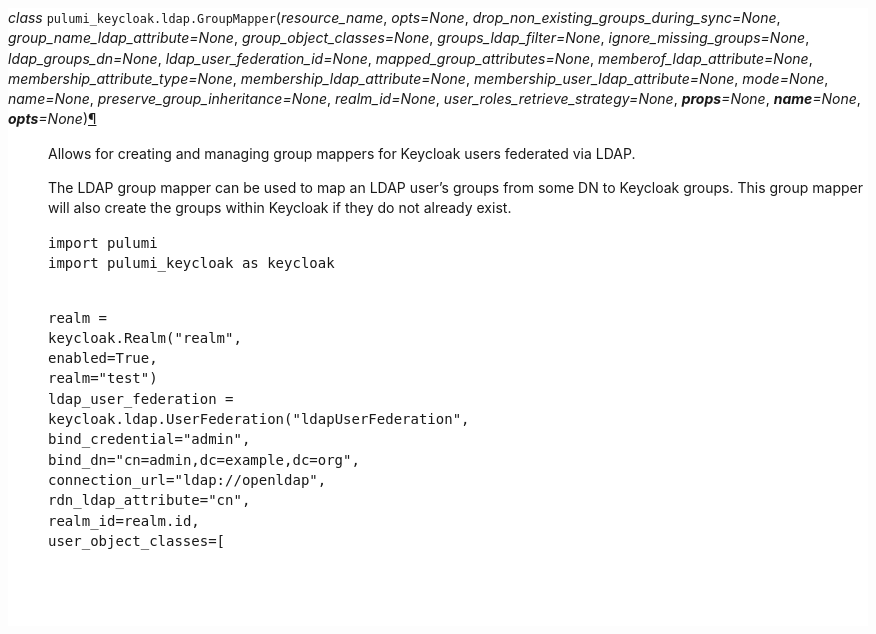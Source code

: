 <em class="property">class </em><code class="sig-prename descclassname">pulumi_keycloak.ldap.</code><code class="sig-name descname">GroupMapper</code><span class="sig-paren">(</span><em class="sig-param"><span class="n">resource_name</span></em>, <em class="sig-param"><span class="n">opts</span><span class="o">=</span><span class="default_value">None</span></em>, <em class="sig-param"><span class="n">drop_non_existing_groups_during_sync</span><span class="o">=</span><span class="default_value">None</span></em>, <em class="sig-param"><span class="n">group_name_ldap_attribute</span><span class="o">=</span><span class="default_value">None</span></em>, <em class="sig-param"><span class="n">group_object_classes</span><span class="o">=</span><span class="default_value">None</span></em>, <em class="sig-param"><span class="n">groups_ldap_filter</span><span class="o">=</span><span class="default_value">None</span></em>, <em class="sig-param"><span class="n">ignore_missing_groups</span><span class="o">=</span><span class="default_value">None</span></em>, <em class="sig-param"><span class="n">ldap_groups_dn</span><span class="o">=</span><span class="default_value">None</span></em>, <em class="sig-param"><span class="n">ldap_user_federation_id</span><span class="o">=</span><span class="default_value">None</span></em>, <em class="sig-param"><span class="n">mapped_group_attributes</span><span class="o">=</span><span class="default_value">None</span></em>, <em class="sig-param"><span class="n">memberof_ldap_attribute</span><span class="o">=</span><span class="default_value">None</span></em>, <em class="sig-param"><span class="n">membership_attribute_type</span><span class="o">=</span><span class="default_value">None</span></em>, <em class="sig-param"><span class="n">membership_ldap_attribute</span><span class="o">=</span><span class="default_value">None</span></em>, <em class="sig-param"><span class="n">membership_user_ldap_attribute</span><span class="o">=</span><span class="default_value">None</span></em>, <em class="sig-param"><span class="n">mode</span><span class="o">=</span><span class="default_value">None</span></em>, <em class="sig-param"><span class="n">name</span><span class="o">=</span><span class="default_value">None</span></em>, <em class="sig-param"><span class="n">preserve_group_inheritance</span><span class="o">=</span><span class="default_value">None</span></em>, <em class="sig-param"><span class="n">realm_id</span><span class="o">=</span><span class="default_value">None</span></em>, <em class="sig-param"><span class="n">user_roles_retrieve_strategy</span><span class="o">=</span><span class="default_value">None</span></em>, <em class="sig-param"><span class="n">__props__</span><span class="o">=</span><span class="default_value">None</span></em>, <em class="sig-param"><span class="n">__name__</span><span class="o">=</span><span class="default_value">None</span></em>, <em class="sig-param"><span class="n">__opts__</span><span class="o">=</span><span class="default_value">None</span></em><span class="sig-paren">)</span><a class="headerlink" href="#pulumi_keycloak.ldap.GroupMapper" title="Permalink to this definition">¶</a></dt>
<dd><p>Allows for creating and managing group mappers for Keycloak users federated
via LDAP.</p>
<p>The LDAP group mapper can be used to map an LDAP user’s groups from some DN
to Keycloak groups. This group mapper will also create the groups within Keycloak
if they do not already exist.</p>
<div class="highlight-python notranslate"><div class="highlight"><pre><span></span><span class="kn">import</span> <span class="nn">pulumi</span>
<span class="kn">import</span> <span class="nn">pulumi_keycloak</span> <span class="k">as</span> <span class="nn">keycloak</span>

<span class="n">realm</span> <span class="o">=</span> <span class="n">keycloak</span><span class="o">.</span><span class="n">Realm</span><span class="p">(</span><span class="s2">&quot;realm&quot;</span><span class="p">,</span>
    <span class="n">enabled</span><span class="o">=</span><span class="kc">True</span><span class="p">,</span>
    <span class="n">realm</span><span class="o">=</span><span class="s2">&quot;test&quot;</span><span class="p">)</span>
<span class="n">ldap_user_federation</span> <span class="o">=</span> <span class="n">keycloak</span><span class="o">.</span><span class="n">ldap</span><span class="o">.</span><span class="n">UserFederation</span><span class="p">(</span><span class="s2">&quot;ldapUserFederation&quot;</span><span class="p">,</span>
    <span class="n">bind_credential</span><span class="o">=</span><span class="s2">&quot;admin&quot;</span><span class="p">,</span>
    <span class="n">bind_dn</span><span class="o">=</span><span class="s2">&quot;cn=admin,dc=example,dc=org&quot;</span><span class="p">,</span>
    <span class="n">connection_url</span><span class="o">=</span><span class="s2">&quot;ldap://openldap&quot;</span><span class="p">,</span>
    <span class="n">rdn_ldap_attribute</span><span class="o">=</span><span class="s2">&quot;cn&quot;</span><span class="p">,</span>
    <span class="n">realm_id</span><span class="o">=</span><span class="n">realm</span><span class="o">.</span><span class="n">id</span><span class="p">,</span>
    <span class="n">user_object_classes</span><span class="o">=</span><span class="p">[</span>